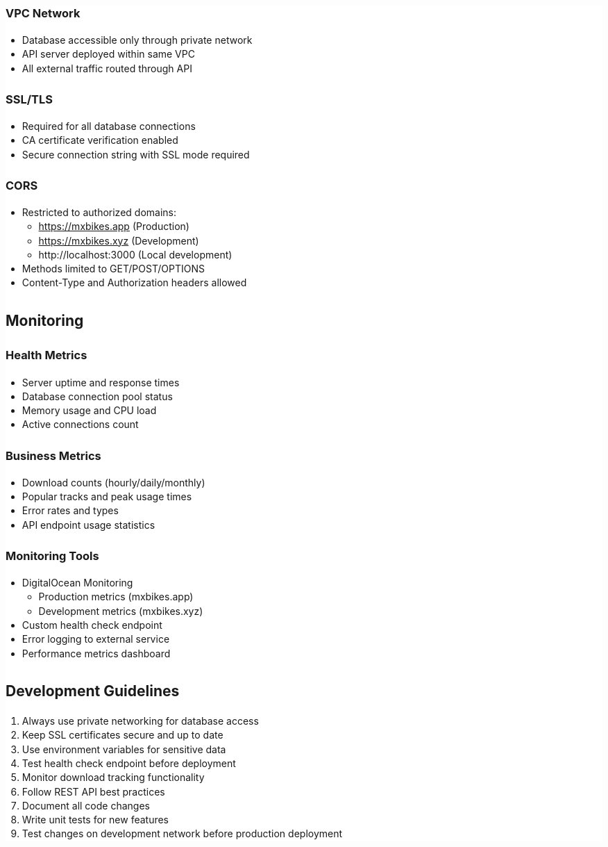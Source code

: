 ### VPC Network
- Database accessible only through private network
- API server deployed within same VPC
- All external traffic routed through API

### SSL/TLS
- Required for all database connections
- CA certificate verification enabled
- Secure connection string with SSL mode required

### CORS
- Restricted to authorized domains:
  - https://mxbikes.app (Production)
  - https://mxbikes.xyz (Development)
  - http://localhost:3000 (Local development)
- Methods limited to GET/POST/OPTIONS
- Content-Type and Authorization headers allowed

## Monitoring

### Health Metrics
- Server uptime and response times
- Database connection pool status
- Memory usage and CPU load
- Active connections count

### Business Metrics
- Download counts (hourly/daily/monthly)
- Popular tracks and peak usage times
- Error rates and types
- API endpoint usage statistics

### Monitoring Tools
- DigitalOcean Monitoring
  - Production metrics (mxbikes.app)
  - Development metrics (mxbikes.xyz)
- Custom health check endpoint
- Error logging to external service
- Performance metrics dashboard

## Development Guidelines

1. Always use private networking for database access
2. Keep SSL certificates secure and up to date
3. Use environment variables for sensitive data
4. Test health check endpoint before deployment
5. Monitor download tracking functionality
6. Follow REST API best practices
7. Document all code changes
8. Write unit tests for new features
9. Test changes on development network before production deployment
